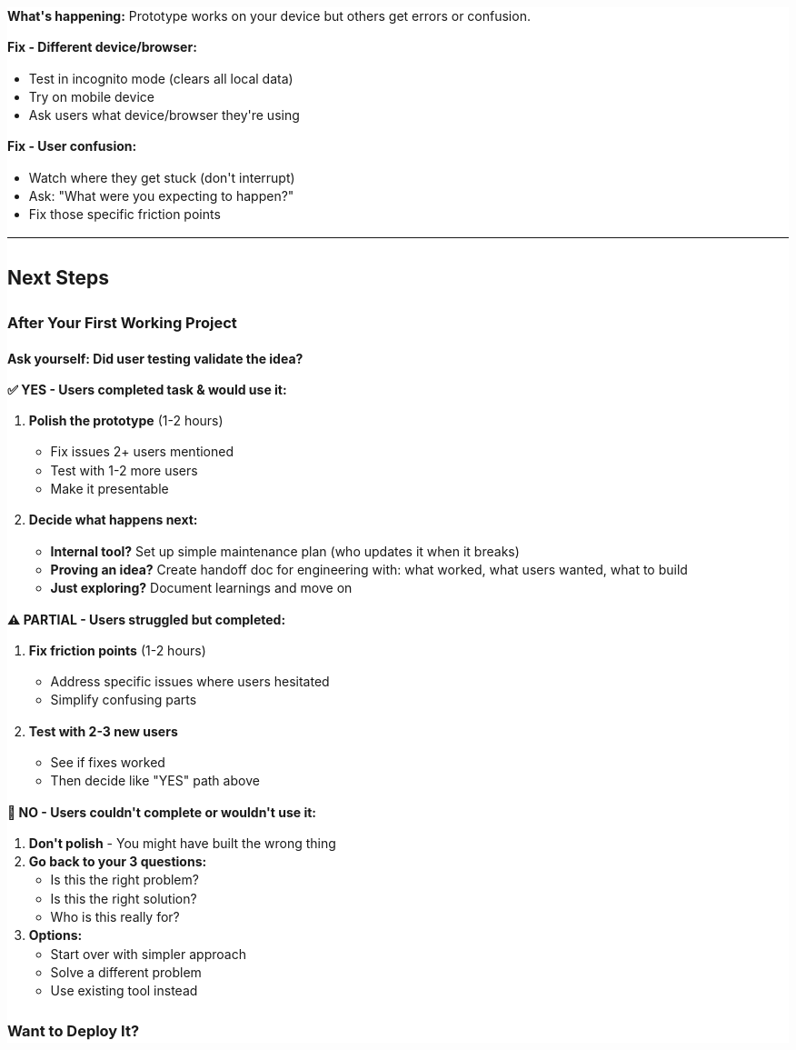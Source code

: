 **What's happening:** Prototype works on your device but others get errors or confusion.

**Fix - Different device/browser:**
- Test in incognito mode (clears all local data)
- Try on mobile device
- Ask users what device/browser they're using

**Fix - User confusion:**
- Watch where they get stuck (don't interrupt)
- Ask: "What were you expecting to happen?"
- Fix those specific friction points

---

## Next Steps

### After Your First Working Project

**Ask yourself: Did user testing validate the idea?**

**✅ YES - Users completed task & would use it:**

1. **Polish the prototype** (1-2 hours)
   - Fix issues 2+ users mentioned
   - Test with 1-2 more users
   - Make it presentable

2. **Decide what happens next:**
   - **Internal tool?** Set up simple maintenance plan (who updates it when it breaks)
   - **Proving an idea?** Create handoff doc for engineering with: what worked, what users wanted, what to build
   - **Just exploring?** Document learnings and move on

**⚠️ PARTIAL - Users struggled but completed:**

1. **Fix friction points** (1-2 hours)
   - Address specific issues where users hesitated
   - Simplify confusing parts
   
2. **Test with 2-3 new users**
   - See if fixes worked
   - Then decide like "YES" path above

**🚩 NO - Users couldn't complete or wouldn't use it:**

1. **Don't polish** - You might have built the wrong thing
2. **Go back to your 3 questions:**
   - Is this the right problem?
   - Is this the right solution?
   - Who is this really for?
3. **Options:**
   - Start over with simpler approach
   - Solve a different problem
   - Use existing tool instead

### Want to Deploy It?
